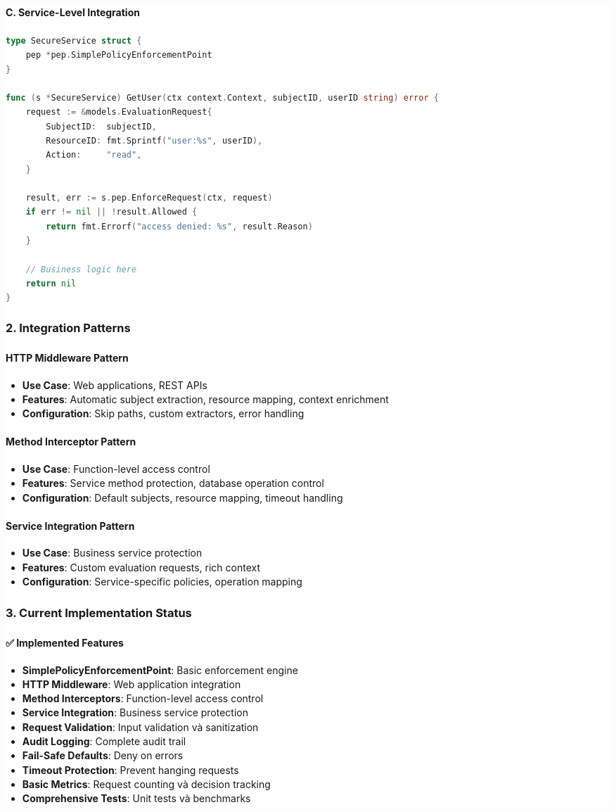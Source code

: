 #### C. **Service-Level Integration**
```go
type SecureService struct {
    pep *pep.SimplePolicyEnforcementPoint
}

func (s *SecureService) GetUser(ctx context.Context, subjectID, userID string) error {
    request := &models.EvaluationRequest{
        SubjectID:  subjectID,
        ResourceID: fmt.Sprintf("user:%s", userID),
        Action:     "read",
    }
    
    result, err := s.pep.EnforceRequest(ctx, request)
    if err != nil || !result.Allowed {
        return fmt.Errorf("access denied: %s", result.Reason)
    }
    
    // Business logic here
    return nil
}
```

### 2. Integration Patterns

#### HTTP Middleware Pattern
- **Use Case**: Web applications, REST APIs
- **Features**: Automatic subject extraction, resource mapping, context enrichment
- **Configuration**: Skip paths, custom extractors, error handling

#### Method Interceptor Pattern
- **Use Case**: Function-level access control
- **Features**: Service method protection, database operation control
- **Configuration**: Default subjects, resource mapping, timeout handling

#### Service Integration Pattern
- **Use Case**: Business service protection
- **Features**: Custom evaluation requests, rich context
- **Configuration**: Service-specific policies, operation mapping

### 3. Current Implementation Status

#### ✅ Implemented Features
- **SimplePolicyEnforcementPoint**: Basic enforcement engine
- **HTTP Middleware**: Web application integration
- **Method Interceptors**: Function-level access control
- **Service Integration**: Business service protection
- **Request Validation**: Input validation và sanitization
- **Audit Logging**: Complete audit trail
- **Fail-Safe Defaults**: Deny on errors
- **Timeout Protection**: Prevent hanging requests
- **Basic Metrics**: Request counting và decision tracking
- **Comprehensive Tests**: Unit tests và benchmarks
